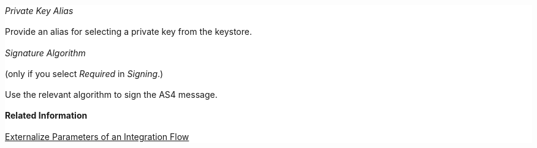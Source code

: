</td>
</tr>
<tr>
<td valign="top">

*Private Key Alias*

</td>
<td valign="top">

Provide an alias for selecting a private key from the keystore.

</td>
</tr>
<tr>
<td valign="top">

*Signature Algorithm*

\(only if you select *Required* in *Signing*.\)

</td>
<td valign="top">

Use the relevant algorithm to sign the AS4 message.

</td>
</tr>
</table>

**Related Information**  


[Externalize Parameters of an Integration Flow](externalize-parameters-of-an-integration-flow-45b2a07.md "")

